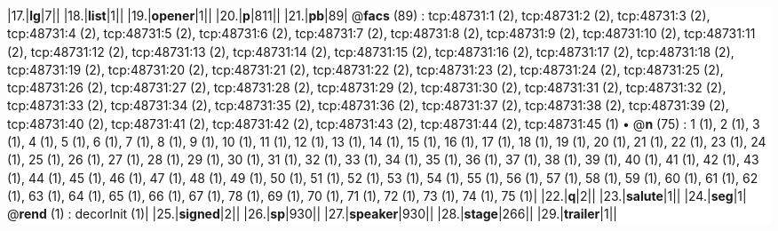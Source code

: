 |17.|__lg__|7||
|18.|__list__|1||
|19.|__opener__|1||
|20.|__p__|811||
|21.|__pb__|89| @__facs__ (89) : tcp:48731:1 (2), tcp:48731:2 (2), tcp:48731:3 (2), tcp:48731:4 (2), tcp:48731:5 (2), tcp:48731:6 (2), tcp:48731:7 (2), tcp:48731:8 (2), tcp:48731:9 (2), tcp:48731:10 (2), tcp:48731:11 (2), tcp:48731:12 (2), tcp:48731:13 (2), tcp:48731:14 (2), tcp:48731:15 (2), tcp:48731:16 (2), tcp:48731:17 (2), tcp:48731:18 (2), tcp:48731:19 (2), tcp:48731:20 (2), tcp:48731:21 (2), tcp:48731:22 (2), tcp:48731:23 (2), tcp:48731:24 (2), tcp:48731:25 (2), tcp:48731:26 (2), tcp:48731:27 (2), tcp:48731:28 (2), tcp:48731:29 (2), tcp:48731:30 (2), tcp:48731:31 (2), tcp:48731:32 (2), tcp:48731:33 (2), tcp:48731:34 (2), tcp:48731:35 (2), tcp:48731:36 (2), tcp:48731:37 (2), tcp:48731:38 (2), tcp:48731:39 (2), tcp:48731:40 (2), tcp:48731:41 (2), tcp:48731:42 (2), tcp:48731:43 (2), tcp:48731:44 (2), tcp:48731:45 (1)  •  @__n__ (75) : 1 (1), 2 (1), 3 (1), 4 (1), 5 (1), 6 (1), 7 (1), 8 (1), 9 (1), 10 (1), 11 (1), 12 (1), 13 (1), 14 (1), 15 (1), 16 (1), 17 (1), 18 (1), 19 (1), 20 (1), 21 (1), 22 (1), 23 (1), 24 (1), 25 (1), 26 (1), 27 (1), 28 (1), 29 (1), 30 (1), 31 (1), 32 (1), 33 (1), 34 (1), 35 (1), 36 (1), 37 (1), 38 (1), 39 (1), 40 (1), 41 (1), 42 (1), 43 (1), 44 (1), 45 (1), 46 (1), 47 (1), 48 (1), 49 (1), 50 (1), 51 (1), 52 (1), 53 (1), 54 (1), 55 (1), 56 (1), 57 (1), 58 (1), 59 (1), 60 (1), 61 (1), 62 (1), 63 (1), 64 (1), 65 (1), 66 (1), 67 (1), 78 (1), 69 (1), 70 (1), 71 (1), 72 (1), 73 (1), 74 (1), 75 (1)|
|22.|__q__|2||
|23.|__salute__|1||
|24.|__seg__|1| @__rend__ (1) : decorInit (1)|
|25.|__signed__|2||
|26.|__sp__|930||
|27.|__speaker__|930||
|28.|__stage__|266||
|29.|__trailer__|1||
